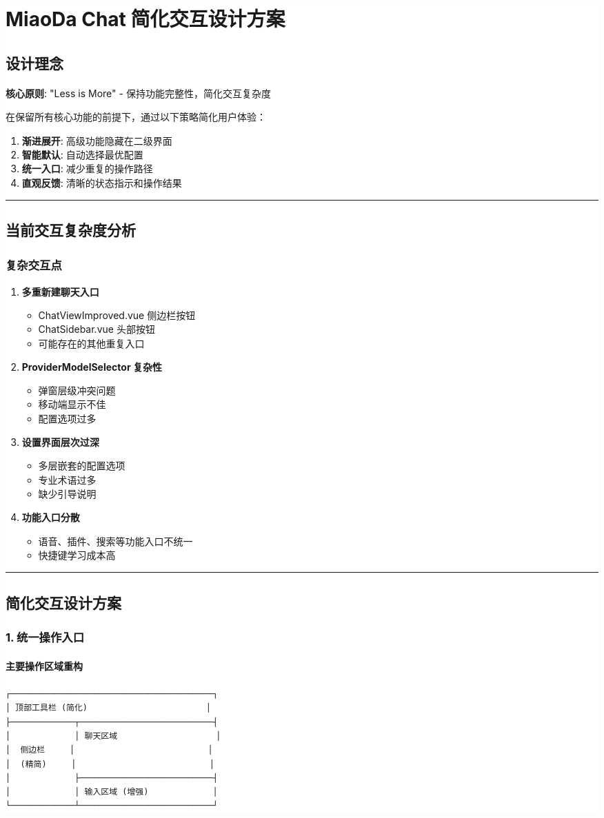 # MiaoDa Chat 简化交互设计方案

## 设计理念

**核心原则**: "Less is More" - 保持功能完整性，简化交互复杂度

在保留所有核心功能的前提下，通过以下策略简化用户体验：
1. **渐进展开**: 高级功能隐藏在二级界面
2. **智能默认**: 自动选择最优配置
3. **统一入口**: 减少重复的操作路径
4. **直观反馈**: 清晰的状态指示和操作结果

---

## 当前交互复杂度分析

### 复杂交互点

1. **多重新建聊天入口**
   - ChatViewImproved.vue 侧边栏按钮
   - ChatSidebar.vue 头部按钮
   - 可能存在的其他重复入口

2. **ProviderModelSelector 复杂性**
   - 弹窗层级冲突问题
   - 移动端显示不佳
   - 配置选项过多

3. **设置界面层次过深**
   - 多层嵌套的配置选项
   - 专业术语过多
   - 缺少引导说明

4. **功能入口分散**
   - 语音、插件、搜索等功能入口不统一
   - 快捷键学习成本高

---

## 简化交互设计方案

### 1. 统一操作入口

#### 主要操作区域重构

```
┌─────────────────────────────────────────┐
│ 顶部工具栏 (简化)                        │
├─────────────┬───────────────────────────┤
│             │ 聊天区域                    │
│  侧边栏     │                           │
│  (精简)     │                           │
│             ├───────────────────────────┤
│             │ 输入区域 (增强)             │
└─────────────┴───────────────────────────┘
```
